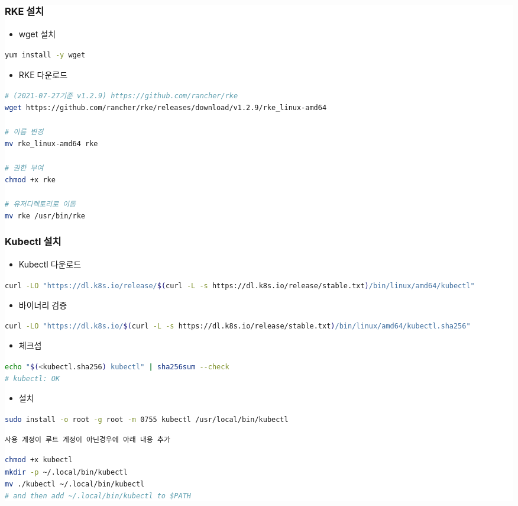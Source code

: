### RKE 설치

- wget 설치

```bash
yum install -y wget
```

- RKE 다운로드

```bash
# (2021-07-27기준 v1.2.9) https://github.com/rancher/rke
wget https://github.com/rancher/rke/releases/download/v1.2.9/rke_linux-amd64

# 이름 변경
mv rke_linux-amd64 rke

# 권한 부여
chmod +x rke

# 유저디렉토리로 이동
mv rke /usr/bin/rke
```

### Kubectl 설치

- Kubectl 다운로드

```bash
curl -LO "https://dl.k8s.io/release/$(curl -L -s https://dl.k8s.io/release/stable.txt)/bin/linux/amd64/kubectl"
```

- 바이너리 검증

```bash
curl -LO "https://dl.k8s.io/$(curl -L -s https://dl.k8s.io/release/stable.txt)/bin/linux/amd64/kubectl.sha256"
```

- 체크섬

```bash
echo "$(<kubectl.sha256) kubectl" | sha256sum --check
# kubectl: OK
```

- 설치

```bash
sudo install -o root -g root -m 0755 kubectl /usr/local/bin/kubectl
```

`사용 계정이 루트 계정이 아닌경우에 아래 내용 추가`

```bash
chmod +x kubectl
mkdir -p ~/.local/bin/kubectl
mv ./kubectl ~/.local/bin/kubectl
# and then add ~/.local/bin/kubectl to $PATH
```
